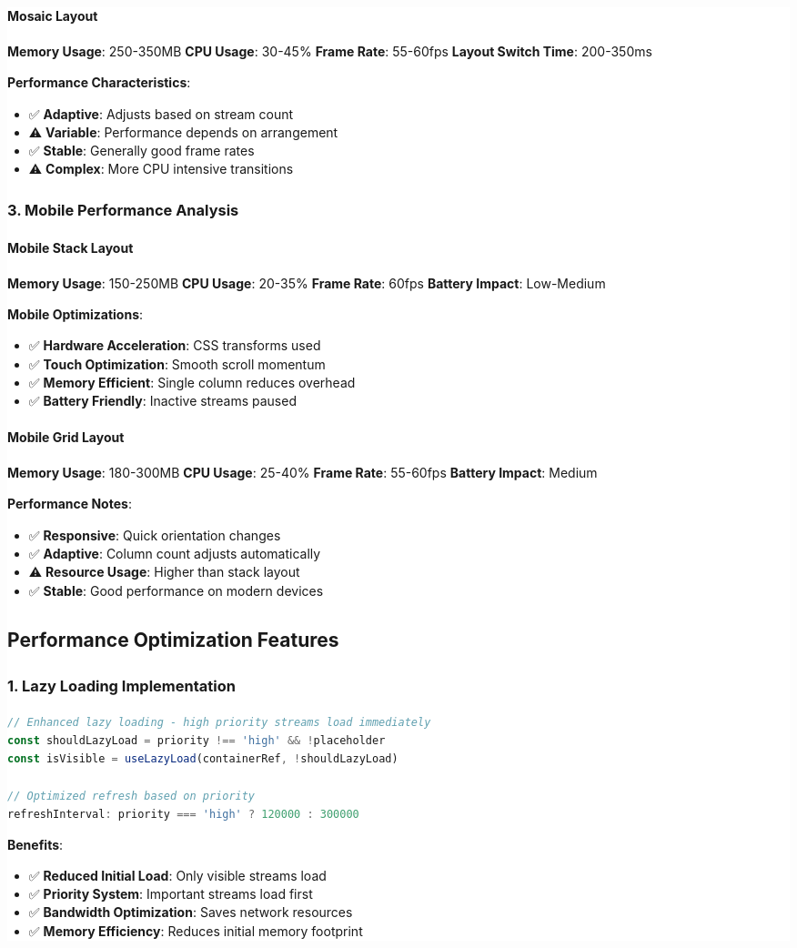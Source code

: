 #### Mosaic Layout
**Memory Usage**: 250-350MB
**CPU Usage**: 30-45%
**Frame Rate**: 55-60fps
**Layout Switch Time**: 200-350ms

**Performance Characteristics**:
- ✅ **Adaptive**: Adjusts based on stream count
- ⚠️ **Variable**: Performance depends on arrangement
- ✅ **Stable**: Generally good frame rates
- ⚠️ **Complex**: More CPU intensive transitions

### 3. Mobile Performance Analysis

#### Mobile Stack Layout
**Memory Usage**: 150-250MB
**CPU Usage**: 20-35%
**Frame Rate**: 60fps
**Battery Impact**: Low-Medium

**Mobile Optimizations**:
- ✅ **Hardware Acceleration**: CSS transforms used
- ✅ **Touch Optimization**: Smooth scroll momentum
- ✅ **Memory Efficient**: Single column reduces overhead
- ✅ **Battery Friendly**: Inactive streams paused

#### Mobile Grid Layout
**Memory Usage**: 180-300MB
**CPU Usage**: 25-40%
**Frame Rate**: 55-60fps
**Battery Impact**: Medium

**Performance Notes**:
- ✅ **Responsive**: Quick orientation changes
- ✅ **Adaptive**: Column count adjusts automatically
- ⚠️ **Resource Usage**: Higher than stack layout
- ✅ **Stable**: Good performance on modern devices

## Performance Optimization Features

### 1. Lazy Loading Implementation
```typescript
// Enhanced lazy loading - high priority streams load immediately
const shouldLazyLoad = priority !== 'high' && !placeholder
const isVisible = useLazyLoad(containerRef, !shouldLazyLoad)

// Optimized refresh based on priority
refreshInterval: priority === 'high' ? 120000 : 300000
```

**Benefits**:
- ✅ **Reduced Initial Load**: Only visible streams load
- ✅ **Priority System**: Important streams load first
- ✅ **Bandwidth Optimization**: Saves network resources
- ✅ **Memory Efficiency**: Reduces initial memory footprint
